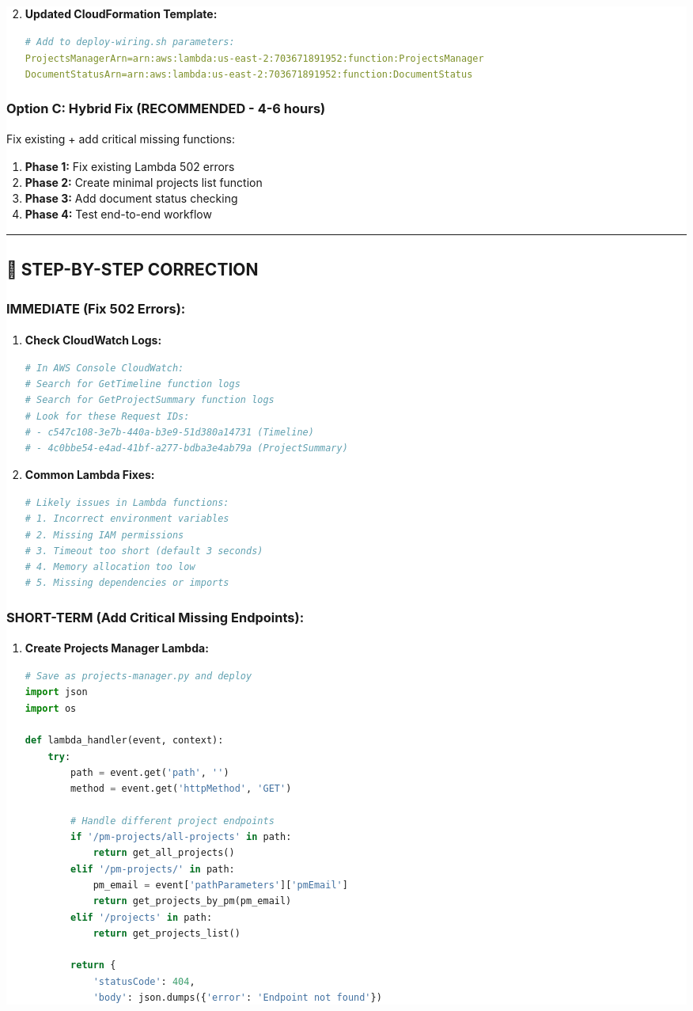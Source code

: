 2. **Updated CloudFormation Template:**
   ```yaml
   # Add to deploy-wiring.sh parameters:
   ProjectsManagerArn=arn:aws:lambda:us-east-2:703671891952:function:ProjectsManager
   DocumentStatusArn=arn:aws:lambda:us-east-2:703671891952:function:DocumentStatus
   ```

### **Option C: Hybrid Fix (RECOMMENDED - 4-6 hours)**  
Fix existing + add critical missing functions:

1. **Phase 1:** Fix existing Lambda 502 errors
2. **Phase 2:** Create minimal projects list function
3. **Phase 3:** Add document status checking
4. **Phase 4:** Test end-to-end workflow

---

## 🚀 **STEP-BY-STEP CORRECTION**

### **IMMEDIATE (Fix 502 Errors):**

1. **Check CloudWatch Logs:**
   ```bash
   # In AWS Console CloudWatch:
   # Search for GetTimeline function logs
   # Search for GetProjectSummary function logs
   # Look for these Request IDs:
   # - c547c108-3e7b-440a-b3e9-51d380a14731 (Timeline)
   # - 4c0bbe54-e4ad-41bf-a277-bdba3e4ab79a (ProjectSummary)
   ```

2. **Common Lambda Fixes:**
   ```python
   # Likely issues in Lambda functions:
   # 1. Incorrect environment variables
   # 2. Missing IAM permissions  
   # 3. Timeout too short (default 3 seconds)
   # 4. Memory allocation too low
   # 5. Missing dependencies or imports
   ```

### **SHORT-TERM (Add Critical Missing Endpoints):**

1. **Create Projects Manager Lambda:**
   ```python
   # Save as projects-manager.py and deploy
   import json
   import os
   
   def lambda_handler(event, context):
       try:
           path = event.get('path', '')
           method = event.get('httpMethod', 'GET')
           
           # Handle different project endpoints
           if '/pm-projects/all-projects' in path:
               return get_all_projects()
           elif '/pm-projects/' in path:
               pm_email = event['pathParameters']['pmEmail']
               return get_projects_by_pm(pm_email)
           elif '/projects' in path:
               return get_projects_list()
               
           return {
               'statusCode': 404,
               'body': json.dumps({'error': 'Endpoint not found'})
   ```